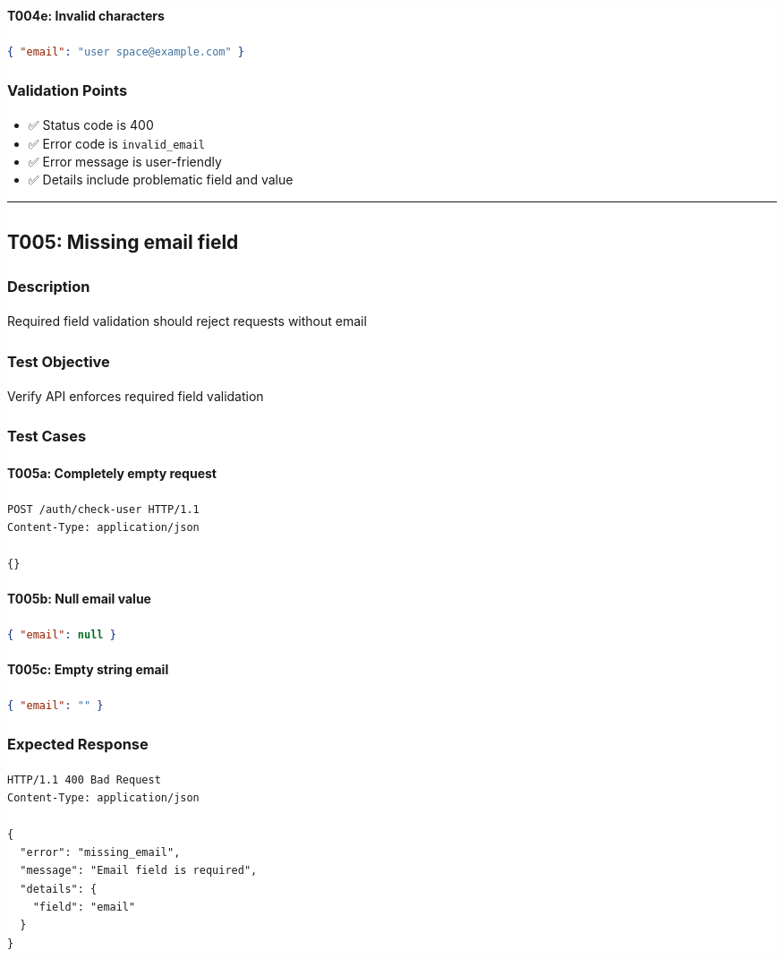 #### **T004e: Invalid characters**
```json
{ "email": "user space@example.com" }
```

### **Validation Points**
- ✅ Status code is 400
- ✅ Error code is `invalid_email`
- ✅ Error message is user-friendly
- ✅ Details include problematic field and value

---

## T005: Missing email field

### **Description**
Required field validation should reject requests without email

### **Test Objective**
Verify API enforces required field validation

### **Test Cases**

#### **T005a: Completely empty request**
```http
POST /auth/check-user HTTP/1.1
Content-Type: application/json

{}
```

#### **T005b: Null email value**
```json
{ "email": null }
```

#### **T005c: Empty string email**
```json
{ "email": "" }
```

### **Expected Response**
```http
HTTP/1.1 400 Bad Request
Content-Type: application/json

{
  "error": "missing_email",
  "message": "Email field is required",
  "details": {
    "field": "email"
  }
}
```
